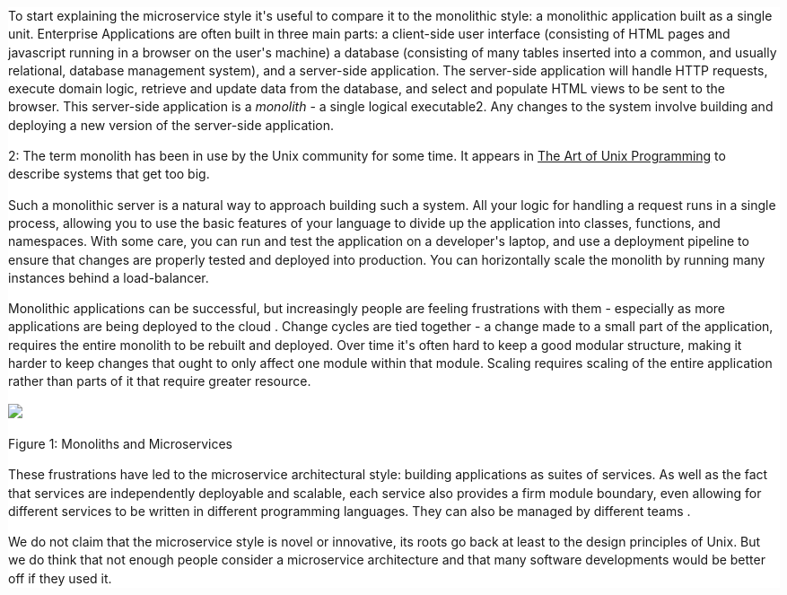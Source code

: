 To start explaining the microservice style it's useful to
compare it to the monolithic style: a monolithic application built
as a single unit. Enterprise Applications are often built in three main parts: a
client-side user interface (consisting of HTML pages and
javascript running in a browser on the user's machine) a database
(consisting of many tables inserted into a common, and usually
relational, database management system), and a server-side
application. The server-side application will handle HTTP
requests, execute domain logic, retrieve and update data from the
database, and select and populate HTML views to be sent to the
browser. This server-side application is a *monolith* - a single
logical executable2. Any changes to the
system involve building and deploying a new version of the
server-side application.

2: 
The term monolith has been in use by the Unix community for some
time. It appears in [The Art of Unix
Programming](https://www.amazon.com/gp/product/B003U2T5BA/ref=as_li_tl?ie=UTF8&camp=1789&creative=9325&creativeASIN=B003U2T5BA&linkCode=as2&tag=martinfowlerc-20) to describe systems that get too big.

Such a monolithic server is a natural way to approach building
such a system. All your logic for handling a request runs in a
single process, allowing you to use the basic features of your
language to divide up the application into classes, functions, and
namespaces. With some care, you can run and test the application
on a developer's laptop, and use a deployment pipeline to ensure
that changes are properly tested and deployed into production. You
can horizontally scale the monolith by running many instances
behind a load-balancer.

Monolithic applications can be successful, but increasingly
people are feeling frustrations with them - especially as more
applications are being deployed to the cloud . Change cycles are
tied together - a change made to a small part of the application,
requires the entire monolith to be rebuilt and deployed. Over time
it's often hard to keep a good modular structure, making it harder
to keep changes that ought to only affect one module within that
module. Scaling requires scaling of the entire application rather
than parts of it that require greater resource.

![](microservices/images/sketch.png)

Figure 1: Monoliths
and Microservices

These frustrations have led to the microservice architectural
style: building applications as suites of services. As well as the
fact that services are independently deployable and scalable, each
service also provides a firm module boundary, even allowing for
different services to be written in different programming
languages. They can also be managed by different teams .

We do not claim that the microservice style is novel
or innovative, its roots go back at least to the design principles
of Unix. But we do think that not enough people consider a
microservice architecture and that many software developments
would be better off if they used it.
